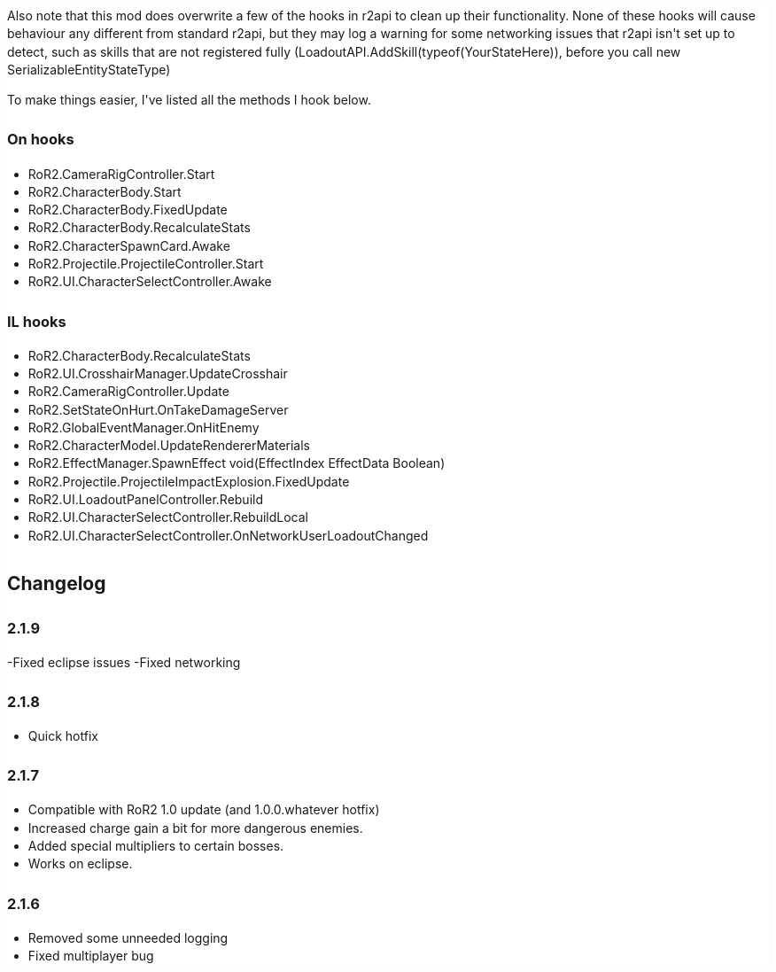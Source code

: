 Also note that this mod does overwrite a few of the hooks in r2api to clean up their functionality. None of these hooks will cause behaviour any different from standard r2api, but they may log a warning for some networking issues that r2api isn't set up to detect, such as skills that are not registered fully (LoadoutAPI.AddSkill(typeof(YourStateHere)), before you call new SerializableEntityStateType)

To make things easier, I've listed all the methods I hook below.
### On hooks
- RoR2.CameraRigController.Start
- RoR2.CharacterBody.Start
- RoR2.CharacterBody.FixedUpdate
- RoR2.CharacterBody.RecalculateStats
- RoR2.CharacterSpawnCard.Awake
- RoR2.Projectile.ProjectileController.Start
- RoR2.UI.CharacterSelectController.Awake


### IL hooks
- RoR2.CharacterBody.RecalculateStats
- RoR2.UI.CrosshairManager.UpdateCrosshair
- RoR2.CameraRigController.Update
- RoR2.SetStateOnHurt.OnTakeDamageServer
- RoR2.GlobalEventManager.OnHitEnemy
- RoR2.CharacterModel.UpdateRendererMaterials
- RoR2.EffectManager.SpawnEffect void(EffectIndex EffectData Boolean)
- RoR2.Projectile.ProjectileImpactExplosion.FixedUpdate
- RoR2.UI.LoadoutPanelController.Rebuild
- RoR2.UI.CharacterSelectController.RebuildLocal
- RoR2.UI.CharacterSelectController.OnNetworkUserLoadoutChanged



## Changelog
### 2.1.9
-Fixed eclipse issues
-Fixed networking

### 2.1.8
- Quick hotfix

### 2.1.7
- Compatible with RoR2 1.0 update (and 1.0.0.whatever hotfix)
- Increased charge gain a bit for more dangerous enemies.
- Added special multipliers to certain bosses.
- Works on eclipse.

### 2.1.6
- Removed some unneeded logging
- Fixed multiplayer bug
